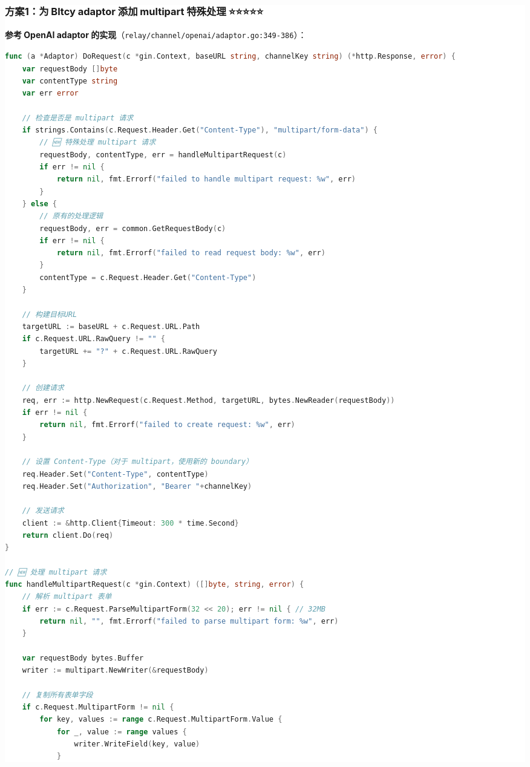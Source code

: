 ### 方案1：为 Bltcy adaptor 添加 multipart 特殊处理 ⭐⭐⭐⭐⭐

**参考 OpenAI adaptor 的实现**（`relay/channel/openai/adaptor.go:349-386`）：

```go
func (a *Adaptor) DoRequest(c *gin.Context, baseURL string, channelKey string) (*http.Response, error) {
    var requestBody []byte
    var contentType string
    var err error

    // 检查是否是 multipart 请求
    if strings.Contains(c.Request.Header.Get("Content-Type"), "multipart/form-data") {
        // 🆕 特殊处理 multipart 请求
        requestBody, contentType, err = handleMultipartRequest(c)
        if err != nil {
            return nil, fmt.Errorf("failed to handle multipart request: %w", err)
        }
    } else {
        // 原有的处理逻辑
        requestBody, err = common.GetRequestBody(c)
        if err != nil {
            return nil, fmt.Errorf("failed to read request body: %w", err)
        }
        contentType = c.Request.Header.Get("Content-Type")
    }

    // 构建目标URL
    targetURL := baseURL + c.Request.URL.Path
    if c.Request.URL.RawQuery != "" {
        targetURL += "?" + c.Request.URL.RawQuery
    }

    // 创建请求
    req, err := http.NewRequest(c.Request.Method, targetURL, bytes.NewReader(requestBody))
    if err != nil {
        return nil, fmt.Errorf("failed to create request: %w", err)
    }

    // 设置 Content-Type（对于 multipart，使用新的 boundary）
    req.Header.Set("Content-Type", contentType)
    req.Header.Set("Authorization", "Bearer "+channelKey)

    // 发送请求
    client := &http.Client{Timeout: 300 * time.Second}
    return client.Do(req)
}

// 🆕 处理 multipart 请求
func handleMultipartRequest(c *gin.Context) ([]byte, string, error) {
    // 解析 multipart 表单
    if err := c.Request.ParseMultipartForm(32 << 20); err != nil { // 32MB
        return nil, "", fmt.Errorf("failed to parse multipart form: %w", err)
    }

    var requestBody bytes.Buffer
    writer := multipart.NewWriter(&requestBody)

    // 复制所有表单字段
    if c.Request.MultipartForm != nil {
        for key, values := range c.Request.MultipartForm.Value {
            for _, value := range values {
                writer.WriteField(key, value)
            }
```